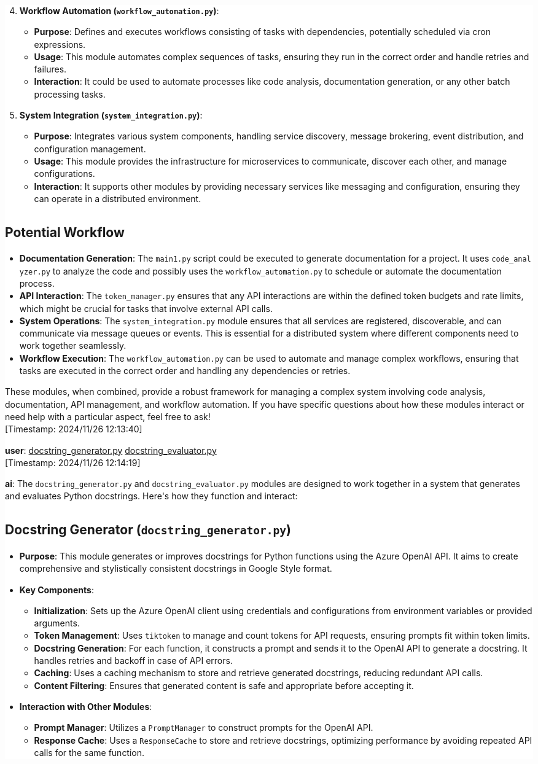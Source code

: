 4. **Workflow Automation (`workflow_automation.py`)**:
   - **Purpose**: Defines and executes workflows consisting of tasks with dependencies, potentially scheduled via cron expressions.
   - **Usage**: This module automates complex sequences of tasks, ensuring they run in the correct order and handle retries and failures.
   - **Interaction**: It could be used to automate processes like code analysis, documentation generation, or any other batch processing tasks.

5. **System Integration (`system_integration.py`)**:
   - **Purpose**: Integrates various system components, handling service discovery, message brokering, event distribution, and configuration management.
   - **Usage**: This module provides the infrastructure for microservices to communicate, discover each other, and manage configurations.
   - **Interaction**: It supports other modules by providing necessary services like messaging and configuration, ensuring they can operate in a distributed environment.

## Potential Workflow

- **Documentation Generation**: The `main1.py` script could be executed to generate documentation for a project. It uses `code_analyzer.py` to analyze the code and possibly uses the `workflow_automation.py` to schedule or automate the documentation process.
- **API Interaction**: The `token_manager.py` ensures that any API interactions are within the defined token budgets and rate limits, which might be crucial for tasks that involve external API calls.
- **System Operations**: The `system_integration.py` module ensures that all services are registered, discoverable, and can communicate via message queues or events. This is essential for a distributed system where different components need to work together seamlessly.
- **Workflow Execution**: The `workflow_automation.py` can be used to automate and manage complex workflows, ensuring that tasks are executed in the correct order and handling any dependencies or retries.

These modules, when combined, provide a robust framework for managing a complex system involving code analysis, documentation, API management, and workflow automation. If you have specific questions about how these modules interact or need help with a particular aspect, feel free to ask!  
[Timestamp: 2024/11/26 12:13:40]

**user**: [docstring_generator.py](docstring_generator.py.md) [docstring_evaluator.py](docstring_evaluator.py.md)  
[Timestamp: 2024/11/26 12:14:19]

**ai**: The `docstring_generator.py` and `docstring_evaluator.py` modules are designed to work together in a system that generates and evaluates Python docstrings. Here's how they function and interact:

## Docstring Generator (`docstring_generator.py`)

- **Purpose**: This module generates or improves docstrings for Python functions using the Azure OpenAI API. It aims to create comprehensive and stylistically consistent docstrings in Google Style format.
  
- **Key Components**:
  - **Initialization**: Sets up the Azure OpenAI client using credentials and configurations from environment variables or provided arguments.
  - **Token Management**: Uses `tiktoken` to manage and count tokens for API requests, ensuring prompts fit within token limits.
  - **Docstring Generation**: For each function, it constructs a prompt and sends it to the OpenAI API to generate a docstring. It handles retries and backoff in case of API errors.
  - **Caching**: Uses a caching mechanism to store and retrieve generated docstrings, reducing redundant API calls.
  - **Content Filtering**: Ensures that generated content is safe and appropriate before accepting it.
- **Interaction with Other Modules**:
  - **Prompt Manager**: Utilizes a `PromptManager` to construct prompts for the OpenAI API.
  - **Response Cache**: Uses a `ResponseCache` to store and retrieve docstrings, optimizing performance by avoiding repeated API calls for the same function.
